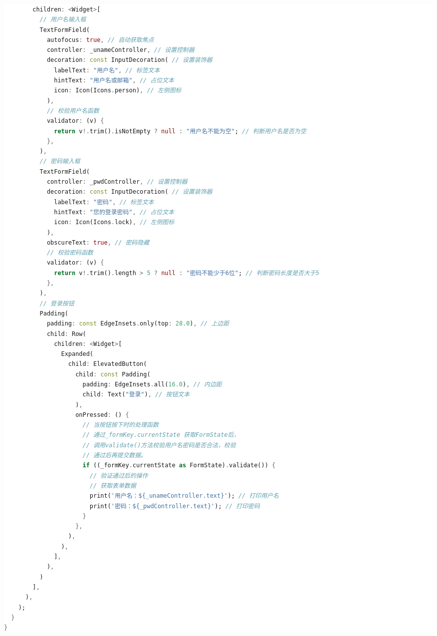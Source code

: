 ```dart
        children: <Widget>[
          // 用户名输入框
          TextFormField(
            autofocus: true, // 自动获取焦点
            controller: _unameController, // 设置控制器
            decoration: const InputDecoration( // 设置装饰器
              labelText: "用户名", // 标签文本
              hintText: "用户名或邮箱", // 占位文本
              icon: Icon(Icons.person), // 左侧图标
            ),
            // 校验用户名函数
            validator: (v) {
              return v!.trim().isNotEmpty ? null : "用户名不能为空"; // 判断用户名是否为空
            },
          ),
          // 密码输入框
          TextFormField(
            controller: _pwdController, // 设置控制器
            decoration: const InputDecoration( // 设置装饰器
              labelText: "密码", // 标签文本
              hintText: "您的登录密码", // 占位文本
              icon: Icon(Icons.lock), // 左侧图标
            ),
            obscureText: true, // 密码隐藏
            // 校验密码函数
            validator: (v) {
              return v!.trim().length > 5 ? null : "密码不能少于6位"; // 判断密码长度是否大于5
            },
          ),
          // 登录按钮
          Padding(
            padding: const EdgeInsets.only(top: 28.0), // 上边距
            child: Row(
              children: <Widget>[
                Expanded(
                  child: ElevatedButton(
                    child: const Padding(
                      padding: EdgeInsets.all(16.0), // 内边距
                      child: Text("登录"), // 按钮文本
                    ),
                    onPressed: () {
                      // 当按钮按下时的处理函数
                      // 通过_formKey.currentState 获取FormState后，
                      // 调用validate()方法校验用户名密码是否合法，校验
                      // 通过后再提交数据。
                      if ((_formKey.currentState as FormState).validate()) {
                        // 验证通过后的操作
                        // 获取表单数据
                        print('用户名：${_unameController.text}'); // 打印用户名
                        print('密码：${_pwdController.text}'); // 打印密码
                      }
                    },
                  ),
                ),
              ],
            ),
          )
        ],
      ),
    );
  }
}

```